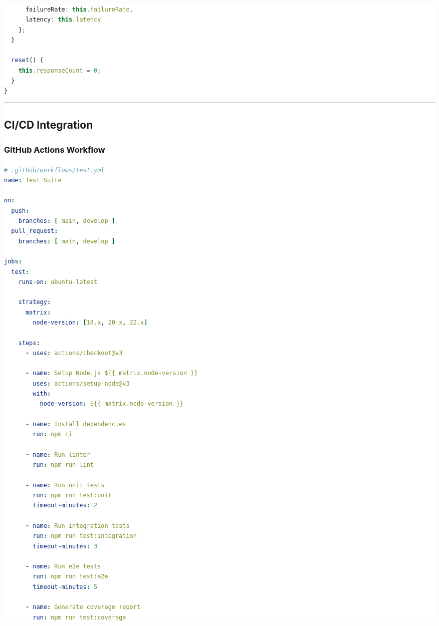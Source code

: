 ```typescript
      failureRate: this.failureRate,
      latency: this.latency
    };
  }

  reset() {
    this.responseCount = 0;
  }
}
```

---

## CI/CD Integration

### GitHub Actions Workflow

```yaml
# .github/workflows/test.yml
name: Test Suite

on:
  push:
    branches: [ main, develop ]
  pull_request:
    branches: [ main, develop ]

jobs:
  test:
    runs-on: ubuntu-latest

    strategy:
      matrix:
        node-version: [18.x, 20.x, 22.x]

    steps:
      - uses: actions/checkout@v3

      - name: Setup Node.js ${{ matrix.node-version }}
        uses: actions/setup-node@v3
        with:
          node-version: ${{ matrix.node-version }}

      - name: Install dependencies
        run: npm ci

      - name: Run linter
        run: npm run lint

      - name: Run unit tests
        run: npm run test:unit
        timeout-minutes: 2

      - name: Run integration tests
        run: npm run test:integration
        timeout-minutes: 3

      - name: Run e2e tests
        run: npm run test:e2e
        timeout-minutes: 5

      - name: Generate coverage report
        run: npm run test:coverage
```